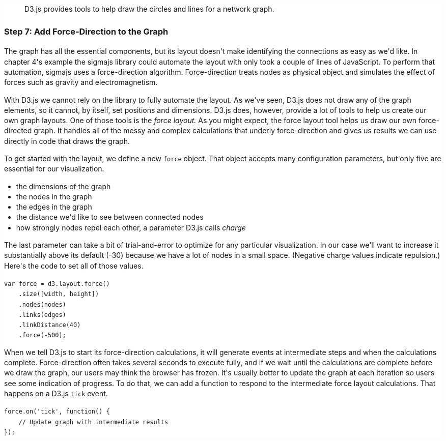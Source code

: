 <figure>
<div style="position:relative;left:-100px" id='figure1'></div>
<figcaption><span class="lgcp">D3</span>.js provides tools to help draw the circles and lines for a network graph.</figcaption>
</figure>

### Step 7: Add Force-Direction to the Graph

The graph has all the essential components, but its layout doesn't make identifying the connections as easy as we'd like. In chapter 4's example the sigmajs library could automate the layout with only took a couple of lines of JavaScript. To perform that automation, sigmajs uses a force-direction algorithm. Force-direction treats nodes as physical object and simulates the effect of forces such as gravity and electromagnetism.

With <span class="smcp">D3</span>.js we cannot rely on the library to fully automate the layout. As we've seen, <span class="smcp">D3</span>.js does not draw any of the graph elements, so it cannot, by itself, set positions and dimensions. <span class="lgcp">D3</span>.js does, however, provide a lot of tools to help us create our own graph layouts. One of those tools is the _force layout._ As you might expect, the force layout tool helps us draw our own force-directed graph. It handles all of the messy and complex calculations that underly force-direction and gives us results we can use directly in code that draws the graph.

To get started with the layout, we define a new `force` object. That object accepts many configuration parameters, but only five are essential for our visualization.

* the dimensions of the graph
* the nodes in the graph
* the edges in the graph
* the distance we'd like to see between connected nodes
* how strongly nodes repel each other, a parameter <span class="smcp">D3</span>.js calls _charge_

The last parameter can take a bit of trial-and-error to optimize for any particular visualization. In our case we'll want to increase it substantially above its default (-30) because we have a lot of nodes in a small space. (Negative charge values indicate repulsion.) Here's the code to set all of those values.

``` {.javascript .numberLines}
var force = d3.layout.force()
    .size([width, height])
    .nodes(nodes)
    .links(edges)
    .linkDistance(40)
    .force(-500);
```

When we tell <span class="smcp">D3</span>.js to start its force-direction calculations, it will generate events at intermediate steps and when the calculations complete. Force-direction often takes several seconds to execute fully, and if we wait until the calculations are complete before we draw the graph, our users may think the browser has frozen. It's usually better to update the graph at each iteration so users see some indication of progress. To do that, we can add a function to respond to the intermediate force layout calculations. That happens on a <span class="smcp">D3</span>.js `tick` event.

``` {.javascript .numberLines}
force.on('tick', function() {
    // Update graph with intermediate results
});
```
